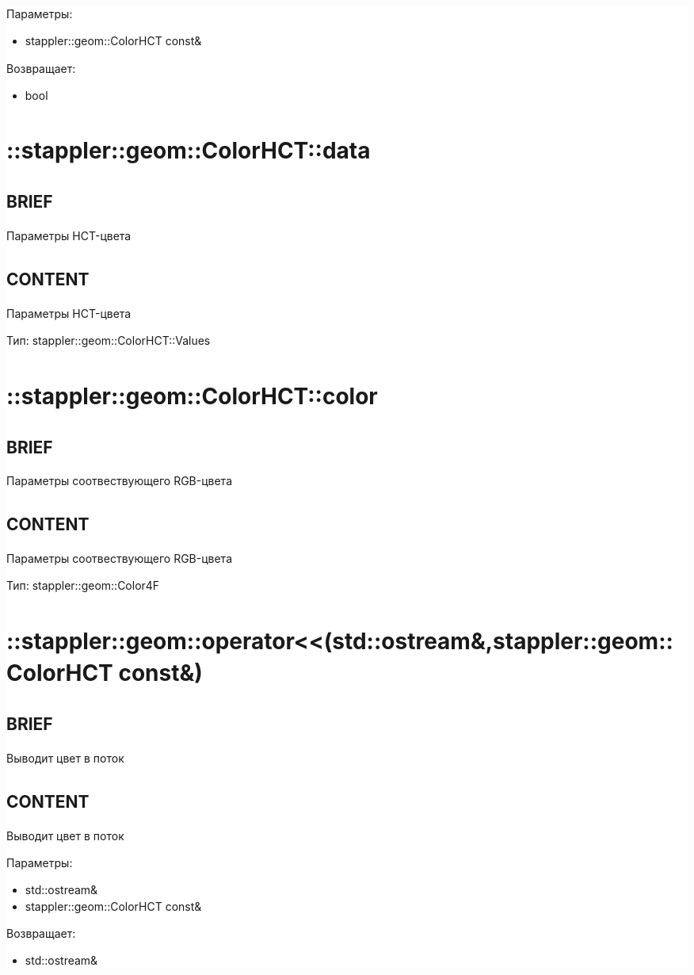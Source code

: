 Параметры:
* stappler::geom::ColorHCT const&

Возвращает:
* bool

# ::stappler::geom::ColorHCT::data

## BRIEF

Параметры HCT-цвета

## CONTENT

Параметры HCT-цвета

Тип: stappler::geom::ColorHCT::Values


# ::stappler::geom::ColorHCT::color

## BRIEF

Параметры соотвествующего RGB-цвета

## CONTENT

Параметры соотвествующего RGB-цвета

Тип: stappler::geom::Color4F


# ::stappler::geom::operator<<(std::ostream&,stappler::geom::ColorHCT const&)

## BRIEF

Выводит цвет в поток

## CONTENT

Выводит цвет в поток

Параметры:
* std::ostream&
* stappler::geom::ColorHCT const&

Возвращает:
* std::ostream&
